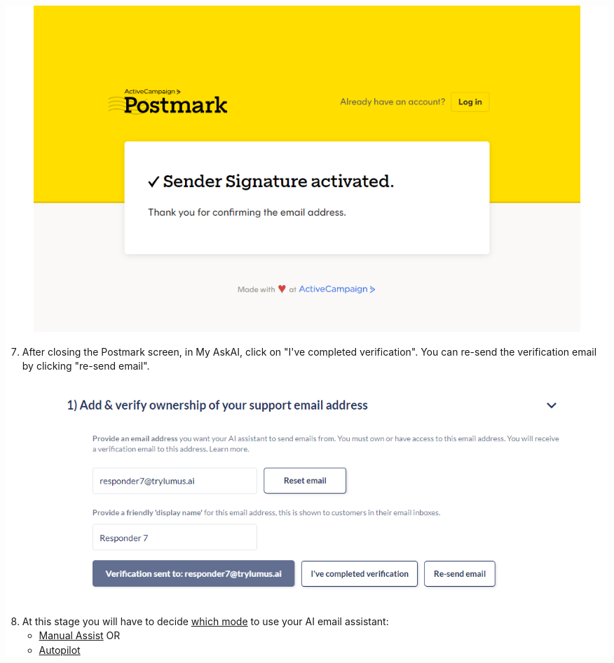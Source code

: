 <figure><img src="../.gitbook/assets/image (142).png" alt=""><figcaption></figcaption></figure>

7. After closing the Postmark screen, in My AskAI, click on "I've completed verification". You can re-send the verification email by clicking "re-send email".&#x20;

<figure><img src="../.gitbook/assets/image (143).png" alt=""><figcaption></figcaption></figure>

8. At this stage you will have to decide [which mode](email-assistant.md#which-mode-should-i-use-for-my-ai-email-assistant) to use your AI email assistant:
   * [Manual Assist](email-assistant.md#manual-assist) OR
   * [Autopilot](email-assistant.md#autopilot)
